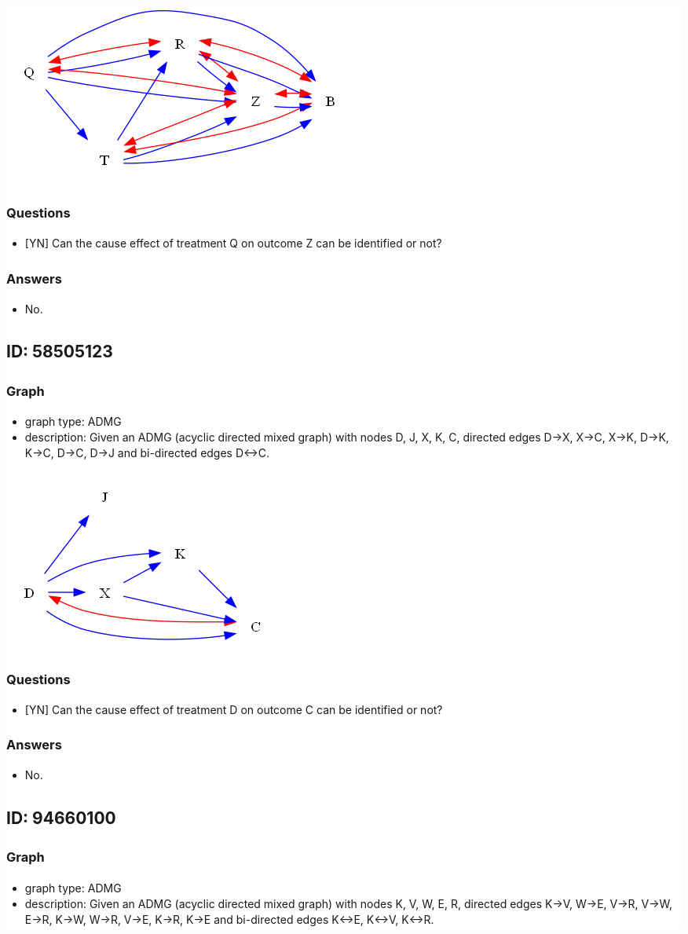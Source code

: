 ![fig](../images/identification/15780273.png)
### Questions
- [YN] Can the cause effect of treatment Q on outcome Z can be identified or not? 
### Answers
- No.
## ID: 58505123
### Graph
- graph type: ADMG
- description: Given an ADMG (acyclic directed mixed graph) with nodes D, J, X, K, C, directed edges D->X, X->C, X->K, D->K, K->C, D->C, D->J and bi-directed edges D<->C.

![fig](../images/identification/58505123.png)
### Questions
- [YN] Can the cause effect of treatment D on outcome C can be identified or not? 
### Answers
- No.
## ID: 94660100
### Graph
- graph type: ADMG
- description: Given an ADMG (acyclic directed mixed graph) with nodes K, V, W, E, R, directed edges K->V, W->E, V->R, V->W, E->R, K->W, W->R, V->E, K->R, K->E and bi-directed edges K<->E, K<->V, K<->R.
